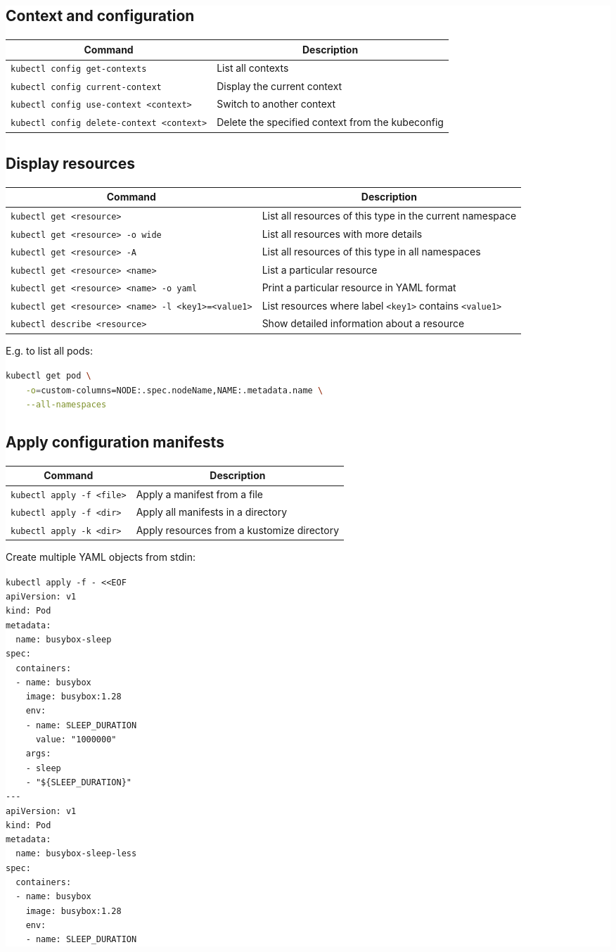 ## Context and configuration

Command|Description
----|------
`kubectl config get-contexts`|List all contexts
`kubectl config current-context`|Display the current context
`kubectl config use-context <context>`|Switch to another context
`kubectl config delete-context <context>`|Delete the specified context from the kubeconfig

## Display resources

Command|Description
----|------
`kubectl get <resource>`|List all resources of this type in the current namespace
`kubectl get <resource> -o wide`|List all resources with more details
`kubectl get <resource> -A`|List all resources of this type in all namespaces
`kubectl get <resource> <name>`|List a particular resource
`kubectl get <resource> <name> -o yaml`|Print a particular resource in YAML format
`kubectl get <resource> <name> -l <key1>=<value1>`|List resources where label `<key1>` contains `<value1>`
`kubectl describe <resource>`|Show detailed information about a resource

E.g. to list all pods:
```sh
kubectl get pod \
    -o=custom-columns=NODE:.spec.nodeName,NAME:.metadata.name \
    --all-namespaces
```
## Apply configuration manifests

Command|Description
----|------
`kubectl apply -f <file>`|Apply a manifest from a file
`kubectl apply -f <dir>`|Apply all manifests in a directory
`kubectl apply -k <dir>`|Apply resources from a kustomize directory

Create multiple YAML objects from stdin:
```
kubectl apply -f - <<EOF
apiVersion: v1
kind: Pod
metadata:
  name: busybox-sleep
spec:
  containers:
  - name: busybox
    image: busybox:1.28
    env:
    - name: SLEEP_DURATION
      value: "1000000"
    args:
    - sleep
    - "${SLEEP_DURATION}"
---
apiVersion: v1
kind: Pod
metadata:
  name: busybox-sleep-less
spec:
  containers:
  - name: busybox
    image: busybox:1.28
    env:
    - name: SLEEP_DURATION
```